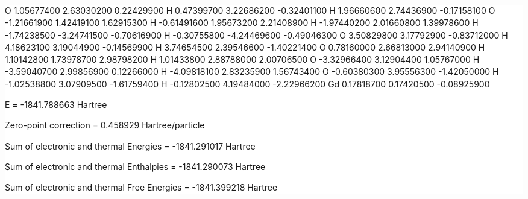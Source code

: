 O 
1.05677400 2.63030200 0.22429900 
H 
0.47399700 3.22686200 -0.32401100 
H 
1.96660600 2.74436900 -0.17158100 
O 
-1.21661900 1.42419100 1.62915300 
H 
-0.61491600 1.95673200 2.21408900 
H 
-1.97440200 2.01660800 1.39978600 
H 
-1.74238500 -3.24741500 -0.70616900 
H 
-0.30755800 -4.24469600 -0.49046300 
O 
3.50829800 3.17792900 -0.83712000 
H 
4.18623100 3.19044900 -0.14569900 
H 
3.74654500 2.39546600 -1.40221400 
O 
0.78160000 2.66813000 2.94140900 
H 
1.10142800 1.73978700 2.98798200 
H 
1.01433800 2.88788000 2.00706500 
O 
-3.32966400 3.12904400 1.05767000 
H 
-3.59040700 2.99856900 0.12266000 
H 
-4.09818100 2.83235900 1.56743400 
O 
-0.60380300 3.95556300 -1.42050000 
H 
-1.02538800 3.07909500 -1.61759400 
H 
-0.12802500 4.19484000 -2.22966200 
Gd 
0.17818700 0.17420500 -0.08925900 

E = -1841.788663 Hartree 

Zero-point correction = 0.458929 Hartree/particle 

Sum of electronic and thermal Energies = -1841.291017 Hartree 

Sum of electronic and thermal Enthalpies = -1841.290073 Hartree 

Sum of electronic and thermal Free Energies = -1841.399218 Hartree 

